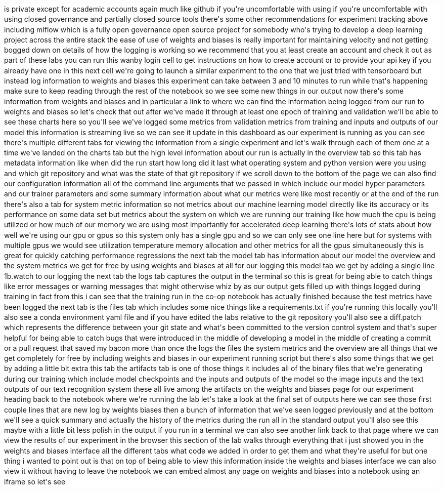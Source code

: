 is private except for academic accounts again much like github if you're uncomfortable with using if you're uncomfortable with using closed governance and partially closed source tools there's some other recommendations for experiment tracking above including mlflow which is a fully open governance open source project for somebody who's trying to develop a deep learning project across the entire stack the ease of use of weights and biases is really important for maintaining velocity and not getting bogged down on details of how the logging is working so we recommend that you at least create an account and check it out as part of these labs you can run this wanby login cell to get instructions on how to create account or to provide your api key if you already have one in this next cell we're going to launch a similar experiment to the one that we just tried with tensorboard but instead log information to weights and biases this experiment can take between 3 and 10 minutes to run while that's happening make sure to keep reading through the rest of the notebook so we see some new things in our output now there's some information from weights and biases and in particular a link to where we can find the information being logged from our run to weights and biases so let's check that out after we've made it through at least one epoch of training and validation we'll be able to see these charts here so you'll see we've logged some metrics from validation metrics from training and inputs and outputs of our model this information is streaming live so we can see it update in this dashboard as our experiment is running as you can see there's multiple different tabs for viewing the information from a single experiment and let's walk through each of them one at a time we've landed on the charts tab but the high level information about our run is actually in the overview tab so this tab has metadata information like when did the run start how long did it last what operating system and python version were you using and which git repository and what was the state of that git repository if we scroll down to the bottom of the page we can also find our configuration information all of the command line arguments that we passed in which include our model hyper parameters and our trainer parameters and some summary information about what our metrics were like most recently or at the end of the run there's also a tab for system metric information so not metrics about our machine learning model directly like its accuracy or its performance on some data set but metrics about the system on which we are running our training like how much the cpu is being utilized or how much of our memory we are using most importantly for accelerated deep learning there's lots of stats about how well we're using our gpu or gpus so this system only has a single gpu and so we can only see one line here but for systems with multiple gpus we would see utilization temperature memory allocation and other metrics for all the gpus simultaneously this is great for quickly catching performance regressions the next tab the model tab has information about our model the overview and the system metrics we get for free by using weights and biases at all for our logging this model tab we get by adding a single line 1b.watch to our logging the next tab the logs tab captures the output in the terminal so this is great for being able to catch things like error messages or warning messages that might otherwise whiz by as our output gets filled up with things logged during training in fact from this i can see that the training run in the co-op notebook has actually finished because the test metrics have been logged the next tab is the files tab which includes some nice things like a requirements.txt if you're running this locally you'll also see a conda environment yaml file and if you have edited the labs relative to the git repository you'll also see a diff.patch which represents the difference between your git state and what's been committed to the version control system and that's super helpful for being able to catch bugs that were introduced in the middle of developing a model in the middle of creating a commit or a pull request that saved my bacon more than once the logs the files the system metrics and the overview are all things that we get completely for free by including weights and biases in our experiment running script but there's also some things that we get by adding a little bit extra this tab the artifacts tab is one of those things it includes all of the binary files that we're generating during our training which include model checkpoints and the inputs and outputs of the model so the image inputs and the text outputs of our text recognition system these all live among the artifacts on the weights and biases page for our experiment heading back to the notebook where we're running the lab let's take a look at the final set of outputs here we can see those first couple lines that are new log by weights biases then a bunch of information that we've seen logged previously and at the bottom we'll see a quick summary and actually the history of the metrics during the run all in the standard output you'll also see this maybe with a little bit less polish in the output if you run in a terminal we can also see another link back to that page where we can view the results of our experiment in the browser this section of the lab walks through everything that i just showed you in the weights and biases interface all the different tabs what code we added in order to get them and what they're useful for but one thing i wanted to point out is that on top of being able to view this information inside the weights and biases interface we can also view it without having to leave the notebook we can embed almost any page on weights and biases into a notebook using an iframe so let's see